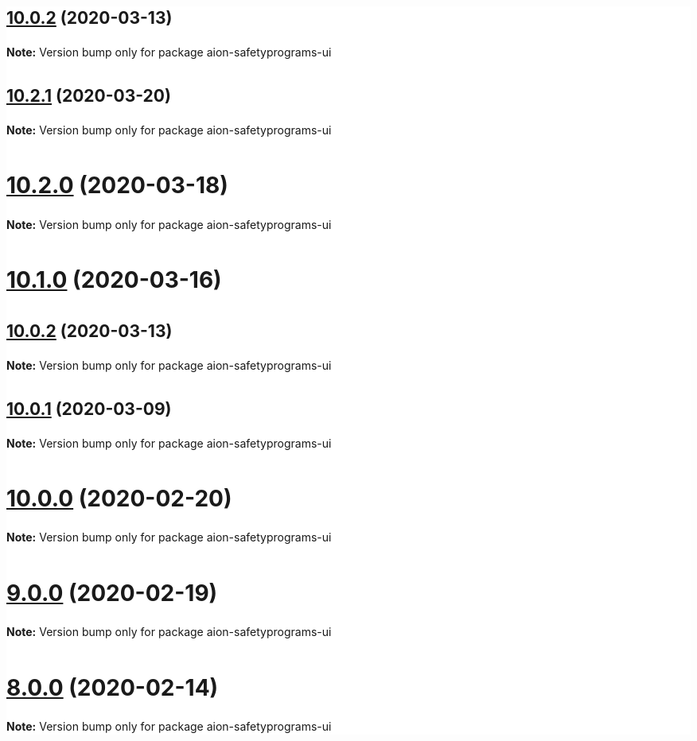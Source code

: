 

## [10.0.2](https://bitbucket.org/pecteam/aion-ui-mono/compare/v10.0.1...v10.0.2) (2020-03-13)

**Note:** Version bump only for package aion-safetyprograms-ui





## [10.2.1](https://bitbucket.org/pecteam/aion-ui-mono/compare/v10.2.0...v10.2.1) (2020-03-20)

**Note:** Version bump only for package aion-safetyprograms-ui

# [10.2.0](https://bitbucket.org/pecteam/aion-ui-mono/compare/v10.1.0...v10.2.0) (2020-03-18)

**Note:** Version bump only for package aion-safetyprograms-ui

# [10.1.0](https://bitbucket.org/pecteam/aion-ui-mono/compare/v10.0.1...v10.1.0) (2020-03-16)

## [10.0.2](https://bitbucket.org/pecteam/aion-ui-mono/compare/v10.0.1...v10.0.2) (2020-03-13)

**Note:** Version bump only for package aion-safetyprograms-ui

## [10.0.1](https://bitbucket.org/pecteam/aion-ui-mono/compare/v10.0.0...v10.0.1) (2020-03-09)

**Note:** Version bump only for package aion-safetyprograms-ui

# [10.0.0](https://bitbucket.org/pecteam/aion-ui-mono/compare/v9.0.0...v10.0.0) (2020-02-20)

**Note:** Version bump only for package aion-safetyprograms-ui

# [9.0.0](https://bitbucket.org/pecteam/aion-ui-mono/compare/v8.0.0...v9.0.0) (2020-02-19)

**Note:** Version bump only for package aion-safetyprograms-ui

# [8.0.0](https://bitbucket.org/pecteam/aion-ui-mono/compare/v7.0.0...v8.0.0) (2020-02-14)

**Note:** Version bump only for package aion-safetyprograms-ui
